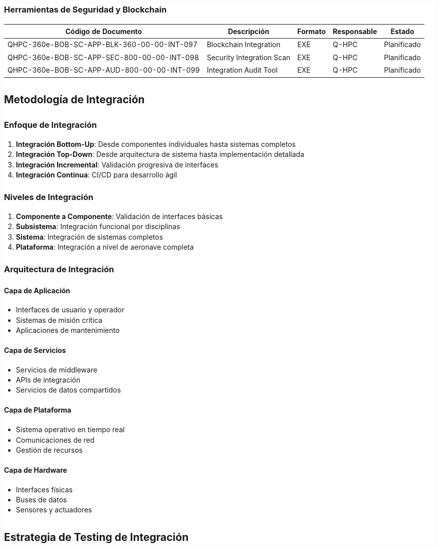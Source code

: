 ### Herramientas de Seguridad y Blockchain

| Código de Documento | Descripción | Formato | Responsable | Estado |
|---------------------|-------------|---------|-------------|--------|
| QHPC-360e-BOB-SC-APP-BLK-360-00-00-INT-097 | Blockchain Integration | EXE | Q-HPC | Planificado |
| QHPC-360e-BOB-SC-APP-SEC-800-00-00-INT-098 | Security Integration Scan | EXE | Q-HPC | Planificado |
| QHPC-360e-BOB-SC-APP-AUD-800-00-00-INT-099 | Integration Audit Tool | EXE | Q-HPC | Planificado |

## Metodología de Integración

### Enfoque de Integración

1. **Integración Bottom-Up**: Desde componentes individuales hasta sistemas completos
2. **Integración Top-Down**: Desde arquitectura de sistema hasta implementación detallada
3. **Integración Incremental**: Validación progresiva de interfaces
4. **Integración Continua**: CI/CD para desarrollo ágil

### Niveles de Integración

1. **Componente a Componente**: Validación de interfaces básicas
2. **Subsistema**: Integración funcional por disciplinas
3. **Sistema**: Integración de sistemas completos
4. **Plataforma**: Integración a nivel de aeronave completa

### Arquitectura de Integración

#### **Capa de Aplicación**
- Interfaces de usuario y operador
- Sistemas de misión crítica
- Aplicaciones de mantenimiento

#### **Capa de Servicios**
- Servicios de middleware
- APIs de integración
- Servicios de datos compartidos

#### **Capa de Plataforma**
- Sistema operativo en tiempo real
- Comunicaciones de red
- Gestión de recursos

#### **Capa de Hardware**
- Interfaces físicas
- Buses de datos
- Sensores y actuadores

## Estrategia de Testing de Integración
